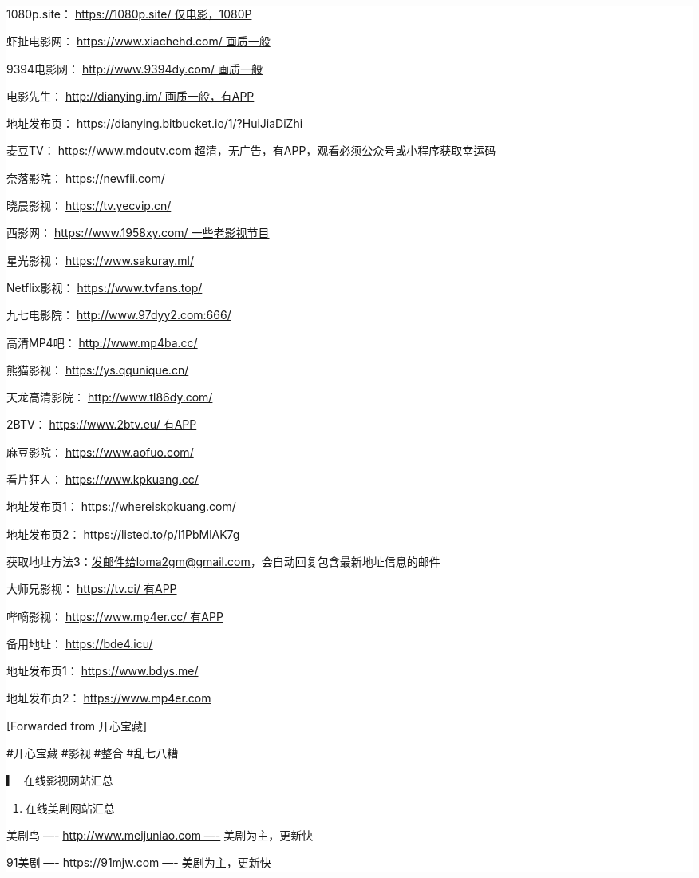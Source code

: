 1080p.site： https://1080p.site/ 仅电影，1080P

虾扯电影网： https://www.xiachehd.com/ 画质一般

9394电影网： http://www.9394dy.com/ 画质一般

电影先生： http://dianying.im/ 画质一般，有APP

地址发布页： https://dianying.bitbucket.io/1/?HuiJiaDiZhi

麦豆TV： https://www.mdoutv.com 超清，无广告，有APP，观看必须公众号或小程序获取幸运码

奈落影院： https://newfii.com/

晓晨影视： https://tv.yecvip.cn/

西影网： https://www.1958xy.com/ 一些老影视节目

星光影视： https://www.sakuray.ml/

Netflix影视： https://www.tvfans.top/

九七电影院： http://www.97dyy2.com:666/

高清MP4吧： http://www.mp4ba.cc/

熊猫影视： https://ys.qqunique.cn/

天龙高清影院： http://www.tl86dy.com/

2BTV： https://www.2btv.eu/ 有APP

麻豆影院： https://www.aofuo.com/

看片狂人： https://www.kpkuang.cc/

地址发布页1： https://whereiskpkuang.com/

地址发布页2： https://listed.to/p/l1PbMlAK7g

获取地址方法3：发邮件给loma2gm@gmail.com，会自动回复包含最新地址信息的邮件

大师兄影视： https://tv.ci/ 有APP

哔嘀影视： https://www.mp4er.cc/ 有APP

备用地址： https://bde4.icu/

地址发布页1： https://www.bdys.me/

地址发布页2： https://www.mp4er.com

[Forwarded from 开心宝藏]

#开心宝藏 #影视 #整合 #乱七八糟



▎  在线影视网站汇总



1. 在线美剧网站汇总

美剧鸟 —- http://www.meijuniao.com —- 美剧为主，更新快

91美剧 —- https://91mjw.com —- 美剧为主，更新快
